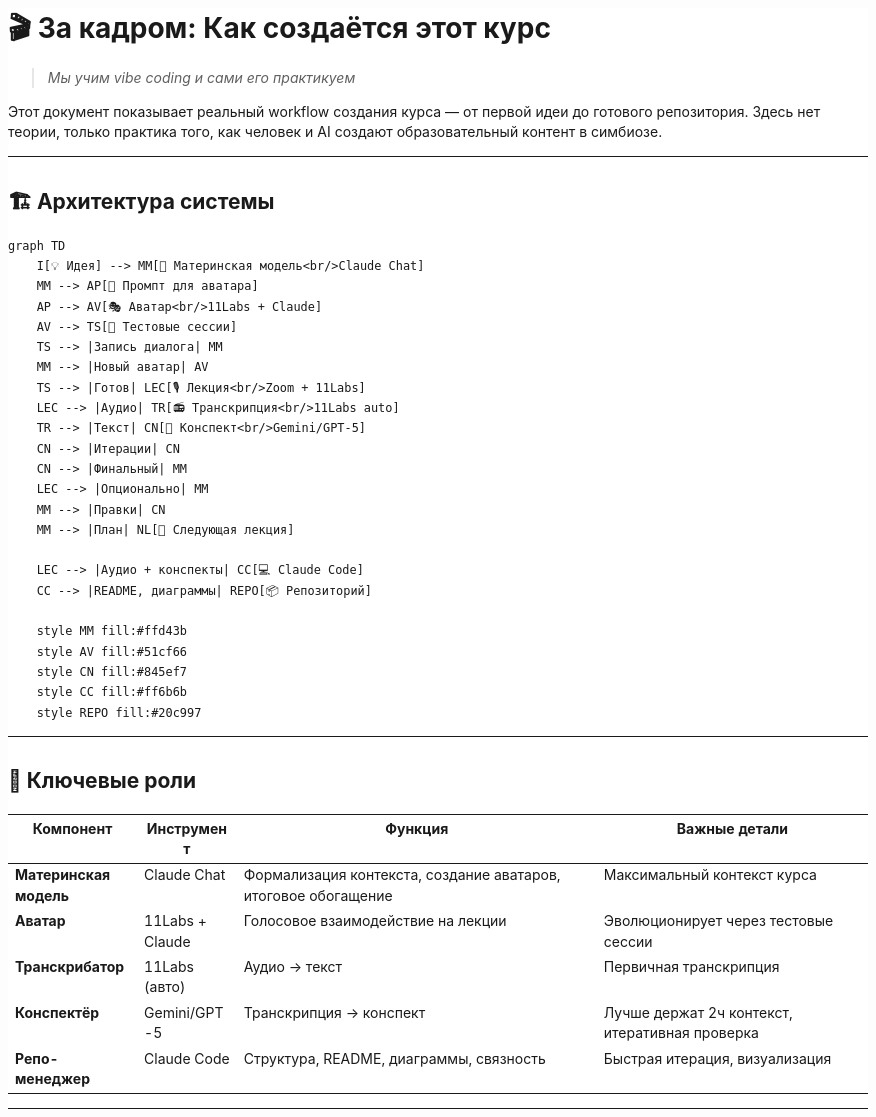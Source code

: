 # 🎬 За кадром: Как создаётся этот курс

> *Мы учим vibe coding и сами его практикуем*

Этот документ показывает реальный workflow создания курса — от первой идеи до готового репозитория. Здесь нет теории, только практика того, как человек и AI создают образовательный контент в симбиозе.

---

## 🏗️ Архитектура системы

```mermaid
graph TD
    I[💡 Идея] --> MM[🧠 Материнская модель<br/>Claude Chat]
    MM --> AP[📝 Промпт для аватара]
    AP --> AV[🎭 Аватар<br/>11Labs + Claude]
    AV --> TS[🧪 Тестовые сессии]
    TS --> |Запись диалога| MM
    MM --> |Новый аватар| AV
    TS --> |Готов| LEC[🎙️ Лекция<br/>Zoom + 11Labs]
    LEC --> |Аудио| TR[📻 Транскрипция<br/>11Labs auto]
    TR --> |Текст| CN[📄 Конспект<br/>Gemini/GPT-5]
    CN --> |Итерации| CN
    CN --> |Финальный| MM
    LEC --> |Опционально| MM
    MM --> |Правки| CN
    MM --> |План| NL[🔄 Следующая лекция]

    LEC --> |Аудио + конспекты| CC[💻 Claude Code]
    CC --> |README, диаграммы| REPO[📦 Репозиторий]

    style MM fill:#ffd43b
    style AV fill:#51cf66
    style CN fill:#845ef7
    style CC fill:#ff6b6b
    style REPO fill:#20c997
```

---

## 👥 Ключевые роли

| Компонент | Инструмент | Функция | Важные детали |
|-----------|-----------|---------|---------------|
| **Материнская модель** | Claude Chat | Формализация контекста, создание аватаров, итоговое обогащение | Максимальный контекст курса |
| **Аватар** | 11Labs + Claude | Голосовое взаимодействие на лекции | Эволюционирует через тестовые сессии |
| **Транскрибатор** | 11Labs (авто) | Аудио → текст | Первичная транскрипция |
| **Конспектёр** | Gemini/GPT-5 | Транскрипция → конспект | Лучше держат 2ч контекст, итеративная проверка |
| **Репо-менеджер** | Claude Code | Структура, README, диаграммы, связность | Быстрая итерация, визуализация |

---